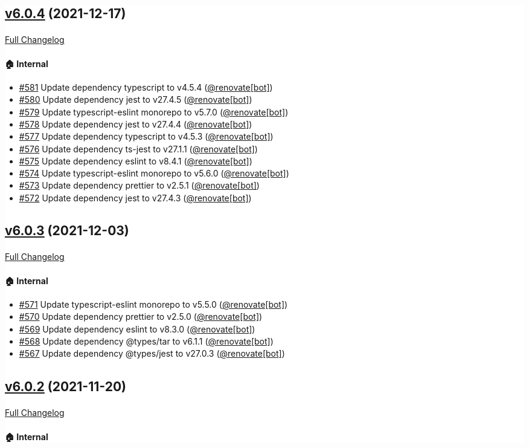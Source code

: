 ## [v6.0.4](https://github.com/tanem/archiver-webpack-plugin/tree/v6.0.4) (2021-12-17)
[Full Changelog](https://github.com/tanem/archiver-webpack-plugin/compare/v6.0.3...v6.0.4)

#### :house: Internal

- [#581](https://github.com/tanem/archiver-webpack-plugin/pull/581) Update dependency typescript to v4.5.4 ([@renovate[bot]](https://github.com/apps/renovate))
- [#580](https://github.com/tanem/archiver-webpack-plugin/pull/580) Update dependency jest to v27.4.5 ([@renovate[bot]](https://github.com/apps/renovate))
- [#579](https://github.com/tanem/archiver-webpack-plugin/pull/579) Update typescript-eslint monorepo to v5.7.0 ([@renovate[bot]](https://github.com/apps/renovate))
- [#578](https://github.com/tanem/archiver-webpack-plugin/pull/578) Update dependency jest to v27.4.4 ([@renovate[bot]](https://github.com/apps/renovate))
- [#577](https://github.com/tanem/archiver-webpack-plugin/pull/577) Update dependency typescript to v4.5.3 ([@renovate[bot]](https://github.com/apps/renovate))
- [#576](https://github.com/tanem/archiver-webpack-plugin/pull/576) Update dependency ts-jest to v27.1.1 ([@renovate[bot]](https://github.com/apps/renovate))
- [#575](https://github.com/tanem/archiver-webpack-plugin/pull/575) Update dependency eslint to v8.4.1 ([@renovate[bot]](https://github.com/apps/renovate))
- [#574](https://github.com/tanem/archiver-webpack-plugin/pull/574) Update typescript-eslint monorepo to v5.6.0 ([@renovate[bot]](https://github.com/apps/renovate))
- [#573](https://github.com/tanem/archiver-webpack-plugin/pull/573) Update dependency prettier to v2.5.1 ([@renovate[bot]](https://github.com/apps/renovate))
- [#572](https://github.com/tanem/archiver-webpack-plugin/pull/572) Update dependency jest to v27.4.3 ([@renovate[bot]](https://github.com/apps/renovate))

## [v6.0.3](https://github.com/tanem/archiver-webpack-plugin/tree/v6.0.3) (2021-12-03)
[Full Changelog](https://github.com/tanem/archiver-webpack-plugin/compare/v6.0.2...v6.0.3)

#### :house: Internal

- [#571](https://github.com/tanem/archiver-webpack-plugin/pull/571) Update typescript-eslint monorepo to v5.5.0 ([@renovate[bot]](https://github.com/apps/renovate))
- [#570](https://github.com/tanem/archiver-webpack-plugin/pull/570) Update dependency prettier to v2.5.0 ([@renovate[bot]](https://github.com/apps/renovate))
- [#569](https://github.com/tanem/archiver-webpack-plugin/pull/569) Update dependency eslint to v8.3.0 ([@renovate[bot]](https://github.com/apps/renovate))
- [#568](https://github.com/tanem/archiver-webpack-plugin/pull/568) Update dependency @types/tar to v6.1.1 ([@renovate[bot]](https://github.com/apps/renovate))
- [#567](https://github.com/tanem/archiver-webpack-plugin/pull/567) Update dependency @types/jest to v27.0.3 ([@renovate[bot]](https://github.com/apps/renovate))

## [v6.0.2](https://github.com/tanem/archiver-webpack-plugin/tree/v6.0.2) (2021-11-20)
[Full Changelog](https://github.com/tanem/archiver-webpack-plugin/compare/v6.0.1...v6.0.2)

#### :house: Internal
